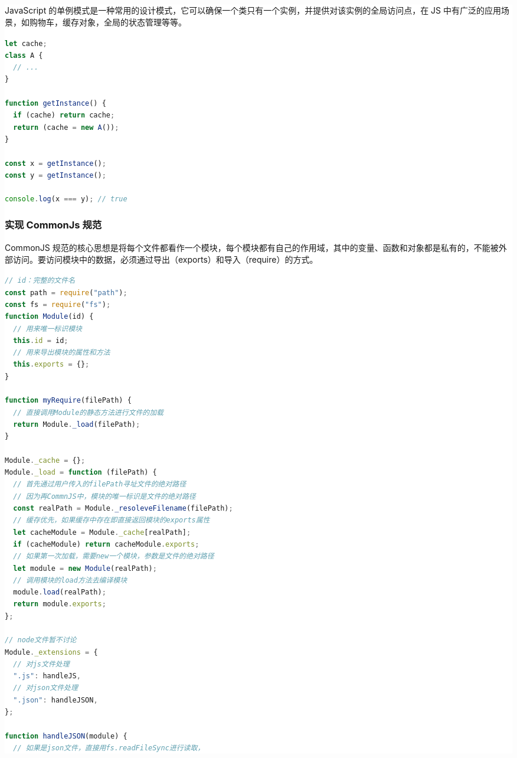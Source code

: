 JavaScript 的单例模式是一种常用的设计模式，它可以确保一个类只有一个实例，并提供对该实例的全局访问点，在 JS 中有广泛的应用场景，如购物车，缓存对象，全局的状态管理等等。

```javascript
let cache;
class A {
  // ...
}

function getInstance() {
  if (cache) return cache;
  return (cache = new A());
}

const x = getInstance();
const y = getInstance();

console.log(x === y); // true
```

### 实现 CommonJs 规范

CommonJS 规范的核心思想是将每个文件都看作一个模块，每个模块都有自己的作用域，其中的变量、函数和对象都是私有的，不能被外部访问。要访问模块中的数据，必须通过导出（exports）和导入（require）的方式。

```javascript
// id：完整的文件名
const path = require("path");
const fs = require("fs");
function Module(id) {
  // 用来唯一标识模块
  this.id = id;
  // 用来导出模块的属性和方法
  this.exports = {};
}

function myRequire(filePath) {
  // 直接调用Module的静态方法进行文件的加载
  return Module._load(filePath);
}

Module._cache = {};
Module._load = function (filePath) {
  // 首先通过用户传入的filePath寻址文件的绝对路径
  // 因为再CommnJS中，模块的唯一标识是文件的绝对路径
  const realPath = Module._resoleveFilename(filePath);
  // 缓存优先，如果缓存中存在即直接返回模块的exports属性
  let cacheModule = Module._cache[realPath];
  if (cacheModule) return cacheModule.exports;
  // 如果第一次加载，需要new一个模块，参数是文件的绝对路径
  let module = new Module(realPath);
  // 调用模块的load方法去编译模块
  module.load(realPath);
  return module.exports;
};

// node文件暂不讨论
Module._extensions = {
  // 对js文件处理
  ".js": handleJS,
  // 对json文件处理
  ".json": handleJSON,
};

function handleJSON(module) {
  // 如果是json文件，直接用fs.readFileSync进行读取，
```